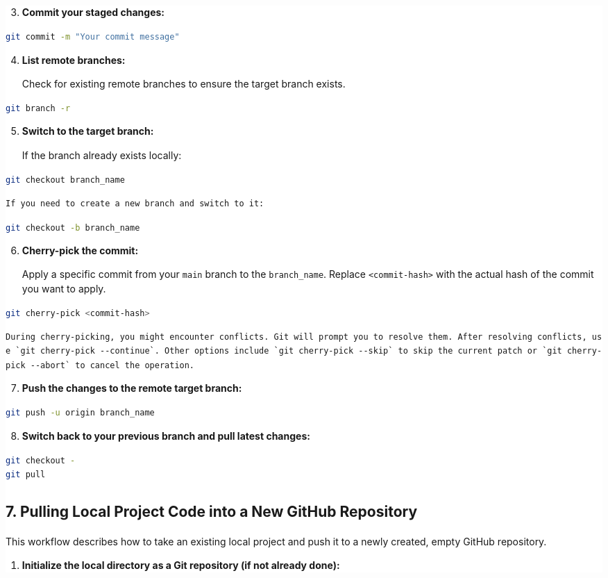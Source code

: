 3.  **Commit your staged changes:**

```bash
git commit -m "Your commit message"
```

4.  **List remote branches:**

    Check for existing remote branches to ensure the target branch exists.

```bash
git branch -r
```

5.  **Switch to the target branch:**

    If the branch already exists locally:

```bash
git checkout branch_name
```

    If you need to create a new branch and switch to it:

```bash
git checkout -b branch_name
```

6.  **Cherry-pick the commit:**

    Apply a specific commit from your `main` branch to the `branch_name`. Replace `<commit-hash>` with the actual hash of the commit you want to apply.

```bash
git cherry-pick <commit-hash>
```

    During cherry-picking, you might encounter conflicts. Git will prompt you to resolve them. After resolving conflicts, use `git cherry-pick --continue`. Other options include `git cherry-pick --skip` to skip the current patch or `git cherry-pick --abort` to cancel the operation.

7.  **Push the changes to the remote target branch:**

```bash
git push -u origin branch_name
```

8.  **Switch back to your previous branch and pull latest changes:**

```bash
git checkout -
git pull
```

## 7. Pulling Local Project Code into a New GitHub Repository

This workflow describes how to take an existing local project and push it to a newly created, empty GitHub repository.

1.  **Initialize the local directory as a Git repository (if not already done):**

